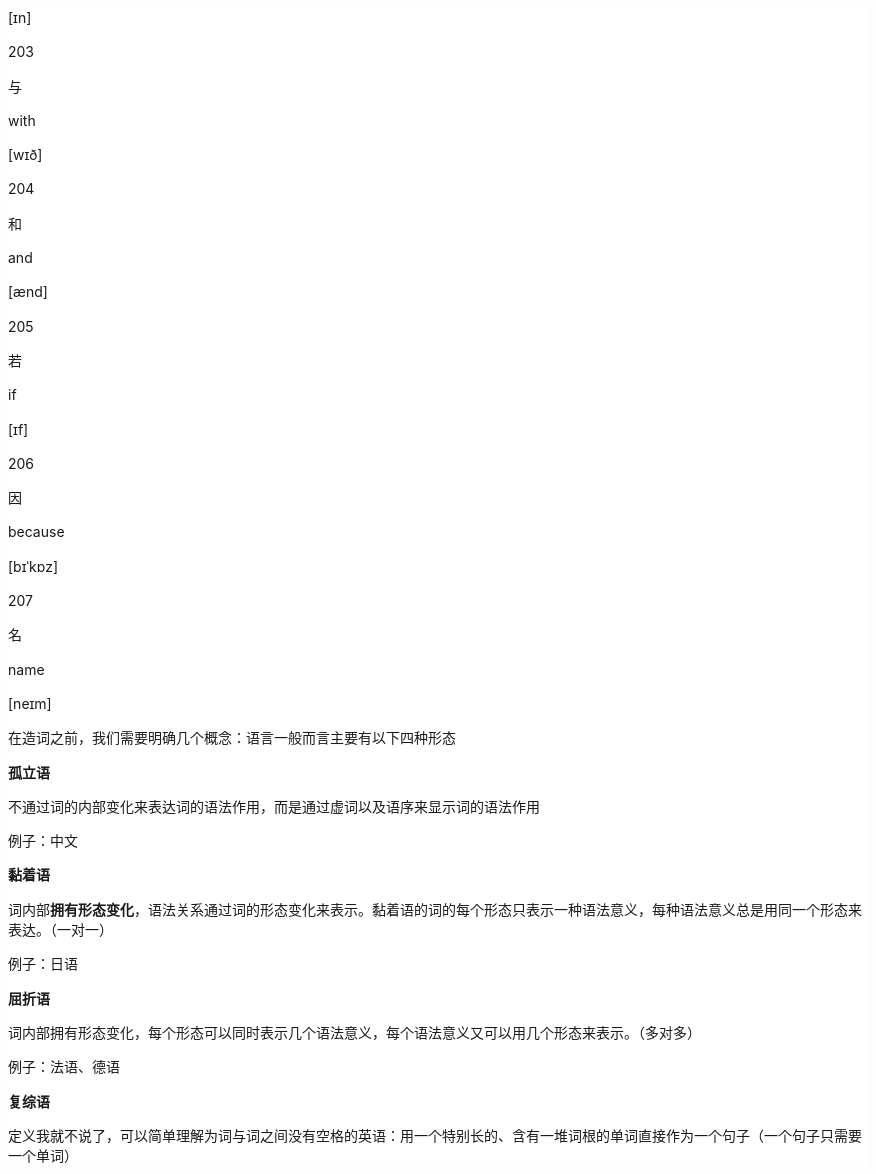 \[ɪn\]

203

与

with

\[wɪð\]

204

和

and

\[ænd\]

205

若

if

\[ɪf\]

206

因

because

\[bɪˈkɒz\]

207

名

name

\[neɪm\]

在造词之前，我们需要明确几个概念：语言一般而言主要有以下四种形态

**孤立语**

不通过词的内部变化来表达词的语法作用，而是通过虚词以及语序来显示词的语法作用

例子：中文

**黏着语**

词内部**拥有形态变化**，语法关系通过词的形态变化来表示。黏着语的词的每个形态只表示一种语法意义，每种语法意义总是用同一个形态来表达。（一对一）

例子：日语

**屈折语**

词内部拥有形态变化，每个形态可以同时表示几个语法意义，每个语法意义又可以用几个形态来表示。（多对多）

例子：法语、德语

**复综语**

定义我就不说了，可以简单理解为词与词之间没有空格的英语：用一个特别长的、含有一堆词根的单词直接作为一个句子（一个句子只需要一个单词）
